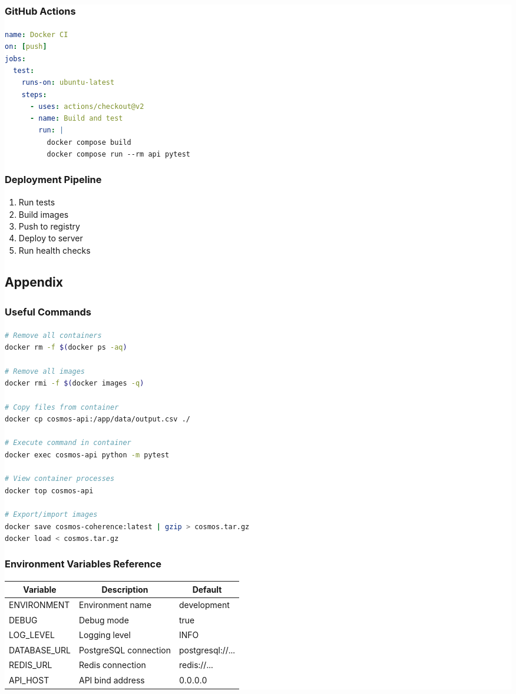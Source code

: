 ### GitHub Actions

```yaml
name: Docker CI
on: [push]
jobs:
  test:
    runs-on: ubuntu-latest
    steps:
      - uses: actions/checkout@v2
      - name: Build and test
        run: |
          docker compose build
          docker compose run --rm api pytest
```

### Deployment Pipeline

1. Run tests
2. Build images
3. Push to registry
4. Deploy to server
5. Run health checks

## Appendix

### Useful Commands

```bash
# Remove all containers
docker rm -f $(docker ps -aq)

# Remove all images
docker rmi -f $(docker images -q)

# Copy files from container
docker cp cosmos-api:/app/data/output.csv ./

# Execute command in container
docker exec cosmos-api python -m pytest

# View container processes
docker top cosmos-api

# Export/import images
docker save cosmos-coherence:latest | gzip > cosmos.tar.gz
docker load < cosmos.tar.gz
```

### Environment Variables Reference

| Variable | Description | Default |
|----------|-------------|---------|
| ENVIRONMENT | Environment name | development |
| DEBUG | Debug mode | true |
| LOG_LEVEL | Logging level | INFO |
| DATABASE_URL | PostgreSQL connection | postgresql://... |
| REDIS_URL | Redis connection | redis://... |
| API_HOST | API bind address | 0.0.0.0 |